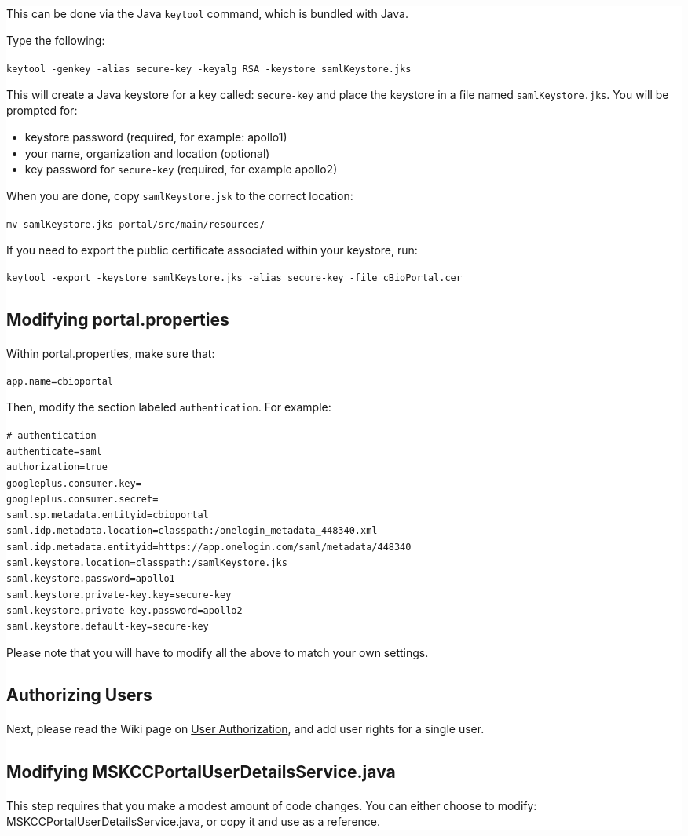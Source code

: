 This can be done via the Java `keytool` command, which is bundled with Java.

Type the following:

    keytool -genkey -alias secure-key -keyalg RSA -keystore samlKeystore.jks

This will create a Java keystore for a key called:  `secure-key` and place the keystore in a file named `samlKeystore.jks`.  You will be prompted for:

* keystore password (required, for example:  apollo1)
* your name, organization and location (optional)
* key password for `secure-key` (required, for example apollo2)

When you are done, copy `samlKeystore.jsk` to the correct location:
    
    mv samlKeystore.jks portal/src/main/resources/

If you need to export the public certificate associated within your keystore, run:

    keytool -export -keystore samlKeystore.jks -alias secure-key -file cBioPortal.cer

## Modifying portal.properties

Within portal.properties, make sure that:

    app.name=cbioportal

Then, modify the section labeled `authentication`.  For example:

    # authentication
    authenticate=saml
    authorization=true
    googleplus.consumer.key=
    googleplus.consumer.secret=
    saml.sp.metadata.entityid=cbioportal
    saml.idp.metadata.location=classpath:/onelogin_metadata_448340.xml
    saml.idp.metadata.entityid=https://app.onelogin.com/saml/metadata/448340
    saml.keystore.location=classpath:/samlKeystore.jks
    saml.keystore.password=apollo1
    saml.keystore.private-key.key=secure-key
    saml.keystore.private-key.password=apollo2
    saml.keystore.default-key=secure-key

Please note that you will have to modify all the above to match your own settings.

## Authorizing Users

Next, please read the Wiki page on [User Authorization](User-Authorization.md), and add user rights for a single user.

## Modifying MSKCCPortalUserDetailsService.java

This step requires that you make a modest amount of code changes.  You can either choose to modify:  [MSKCCPortalUserDetailsService.java](https://github.com/cBioPortal/cbioportal/blob/master/core/src/main/java/org/mskcc/cbio/portal/authentication/saml/MSKCCPortalUserDetailsService.java), or copy it and use as a reference.
